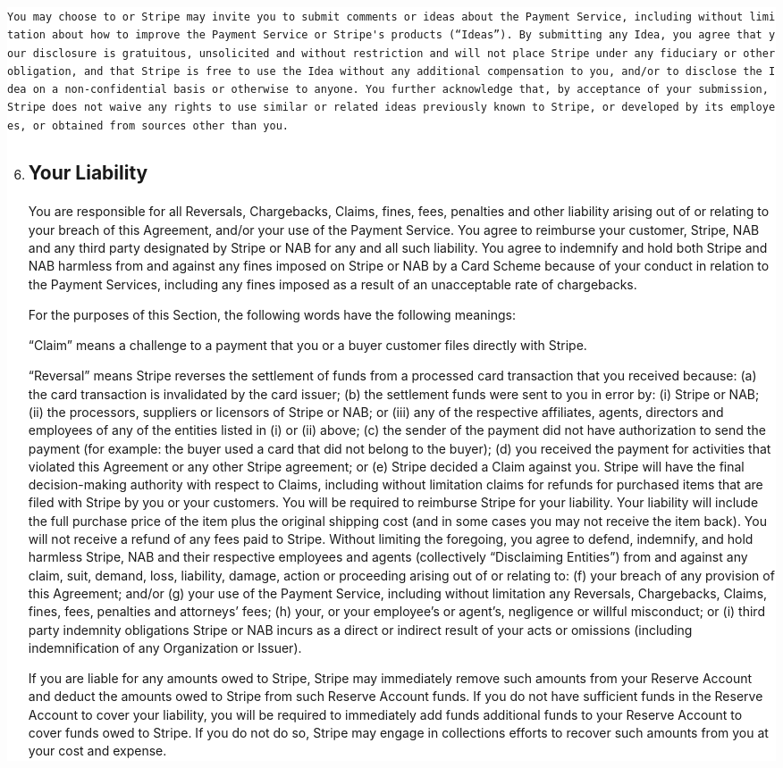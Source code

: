     You may choose to or Stripe may invite you to submit comments or ideas about the Payment Service, including without limitation about how to improve the Payment Service or Stripe's products (“Ideas”). By submitting any Idea, you agree that your disclosure is gratuitous, unsolicited and without restriction and will not place Stripe under any fiduciary or other obligation, and that Stripe is free to use the Idea without any additional compensation to you, and/or to disclose the Idea on a non-confidential basis or otherwise to anyone. You further acknowledge that, by acceptance of your submission, Stripe does not waive any rights to use similar or related ideas previously known to Stripe, or developed by its employees, or obtained from sources other than you.

6. ## Your Liability

    You are responsible for all Reversals, Chargebacks, Claims, fines, fees, penalties and other liability arising out of or relating to your breach of this Agreement, and/or your use of the Payment Service. You agree to reimburse your customer, Stripe, NAB and any third party designated by Stripe or NAB for any and all such liability.  You agree to indemnify and hold both Stripe and NAB harmless from and against any fines imposed on Stripe or NAB by a Card Scheme because of your conduct in relation to the Payment Services, including any fines imposed as a result of an unacceptable rate of chargebacks.

    For the purposes of this Section, the following words have the following meanings:

    “Claim” means a challenge to a payment that you or a buyer customer files directly with Stripe.

    “Reversal” means Stripe reverses the settlement of funds from a processed card transaction that you received because:
    (a)	the card transaction is invalidated by the card issuer;
    (b)	the settlement funds were sent to you in error by:
    (i)	Stripe or NAB;
    (ii)	the processors, suppliers or licensors of Stripe or NAB; or
    (iii)	any of the respective affiliates, agents, directors and employees of any of the entities listed in (i) or (ii) above;
    (c)	the sender of the payment did not have authorization to send the payment (for example: the buyer used a card that did not belong to the buyer);
    (d)	you received the payment for activities that violated this Agreement or any other Stripe agreement; or
    (e)	Stripe decided a Claim against you.
    Stripe will have the final decision-making authority with respect to Claims, including without limitation claims for refunds for purchased items that are filed with Stripe by you or your customers. You will be required to reimburse Stripe for your liability. Your liability will include the full purchase price of the item plus the original shipping cost (and in some cases you may not receive the item back). You will not receive a refund of any fees paid to Stripe.
    Without limiting the foregoing, you agree to defend, indemnify, and hold harmless Stripe, NAB and their respective employees and agents (collectively “Disclaiming Entities”) from and against any claim, suit, demand, loss, liability, damage, action or proceeding arising out of or relating to:
    (f)	your breach of any provision of this Agreement; and/or
    (g)	your use of the Payment Service, including without limitation any Reversals, Chargebacks, Claims, fines, fees, penalties and attorneys’ fees;
    (h)	your, or your employee’s or agent’s, negligence or willful misconduct; or
    (i)	third party indemnity obligations Stripe or NAB incurs as a direct or indirect result of your acts or omissions (including indemnification of any Organization or Issuer).

    If you are liable for any amounts owed to Stripe, Stripe may immediately remove such amounts from your Reserve Account and deduct the amounts owed to Stripe from such Reserve Account funds. If you do not have sufficient funds in the Reserve Account to cover your liability, you will be required to immediately add funds additional funds to your Reserve Account to cover funds owed to Stripe. If you do not do so, Stripe may engage in collections efforts to recover such amounts from you at your cost and expense.
